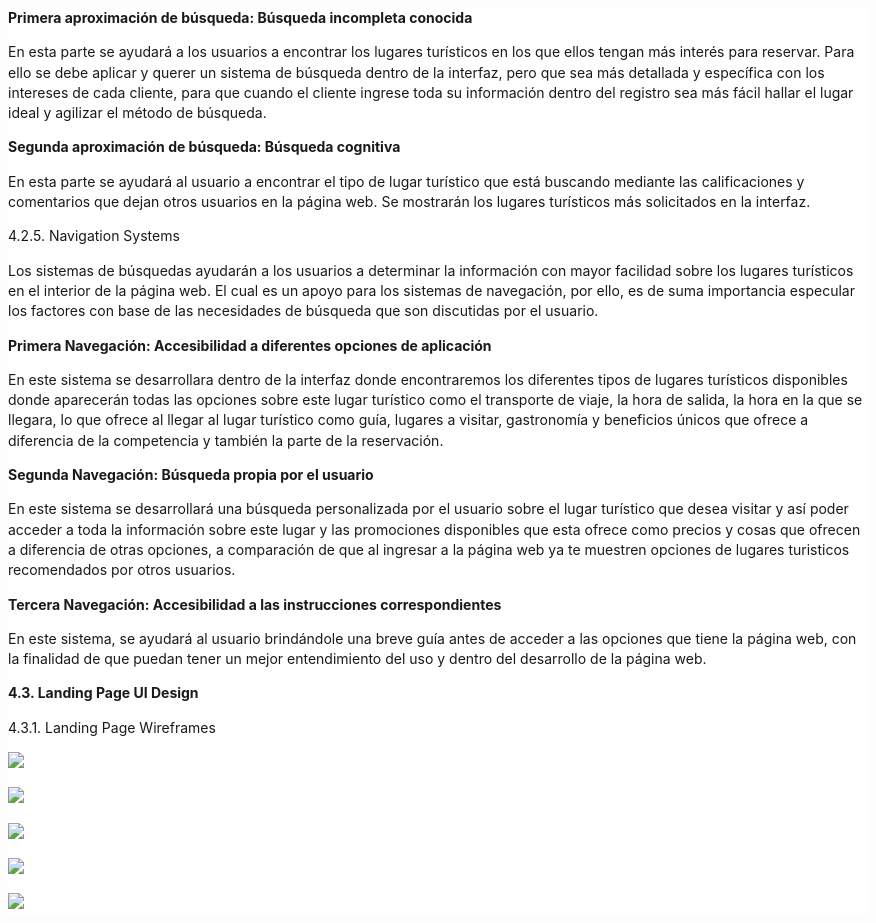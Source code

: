 **Primera aproximación de búsqueda: Búsqueda incompleta conocida**

En esta parte se ayudará a los usuarios a encontrar los lugares turísticos en los que ellos tengan más interés para reservar. Para ello se debe aplicar y querer un sistema de búsqueda dentro de la interfaz, pero que sea más detallada y específica con los intereses de cada cliente, para que cuando el cliente ingrese toda su información dentro del registro sea más fácil hallar el lugar ideal y agilizar el método de búsqueda. 

**Segunda aproximación de búsqueda: Búsqueda cognitiva**

En esta parte se ayudará al usuario a encontrar el tipo de lugar turístico que está buscando mediante las calificaciones y comentarios  que dejan otros usuarios en la página web. Se mostrarán los lugares turísticos más solicitados en la interfaz. 

<a name="_toc144562077"></a>4.2.5. Navigation Systems

Los sistemas de búsquedas ayudarán a los usuarios a determinar la información con mayor facilidad sobre los lugares turísticos en el interior de la página web. El cual es un apoyo para los sistemas de  navegación, por ello, es de suma importancia especular los factores con base de las necesidades de búsqueda que son discutidas por el usuario. 

**Primera Navegación: Accesibilidad a diferentes opciones de aplicación**

En este sistema se desarrollara dentro de la interfaz donde encontraremos los diferentes tipos de lugares turísticos disponibles donde aparecerán todas las opciones sobre este lugar turístico como el transporte de viaje, la hora de salida, la hora en la que se llegara, lo que ofrece al llegar al lugar turístico como guía, lugares a visitar, gastronomía y beneficios únicos que ofrece a diferencia de la competencia y también la parte de la reservación.

**Segunda Navegación: Búsqueda propia por el usuario** 

En este sistema se desarrollará una búsqueda personalizada por el usuario sobre el lugar turístico que desea visitar y así poder acceder a toda la información sobre este lugar y las promociones disponibles que esta ofrece como precios y cosas que ofrecen a diferencia de otras opciones,  a comparación de que al ingresar a la página web ya te muestren opciones de lugares turisticos recomendados por otros usuarios. 

**Tercera Navegación: Accesibilidad a las instrucciones correspondientes**

En este sistema, se ayudará al usuario brindándole una breve guía antes de acceder  a las opciones que tiene la página web, con la finalidad de que puedan tener un mejor entendimiento del uso y dentro del desarrollo de la página web. 


<a name="_toc144562078"></a>**4.3. Landing Page UI Design**

<a name="_toc144562079"></a>4.3.1. Landing Page Wireframes

![](Aspose.Words.5413cea3-7788-44fe-a0a8-bf1c9d38762a.038.png)

![](Aspose.Words.5413cea3-7788-44fe-a0a8-bf1c9d38762a.039.png)

![](Aspose.Words.5413cea3-7788-44fe-a0a8-bf1c9d38762a.040.png)

![](Aspose.Words.5413cea3-7788-44fe-a0a8-bf1c9d38762a.041.png)

![](Aspose.Words.5413cea3-7788-44fe-a0a8-bf1c9d38762a.042.png)
